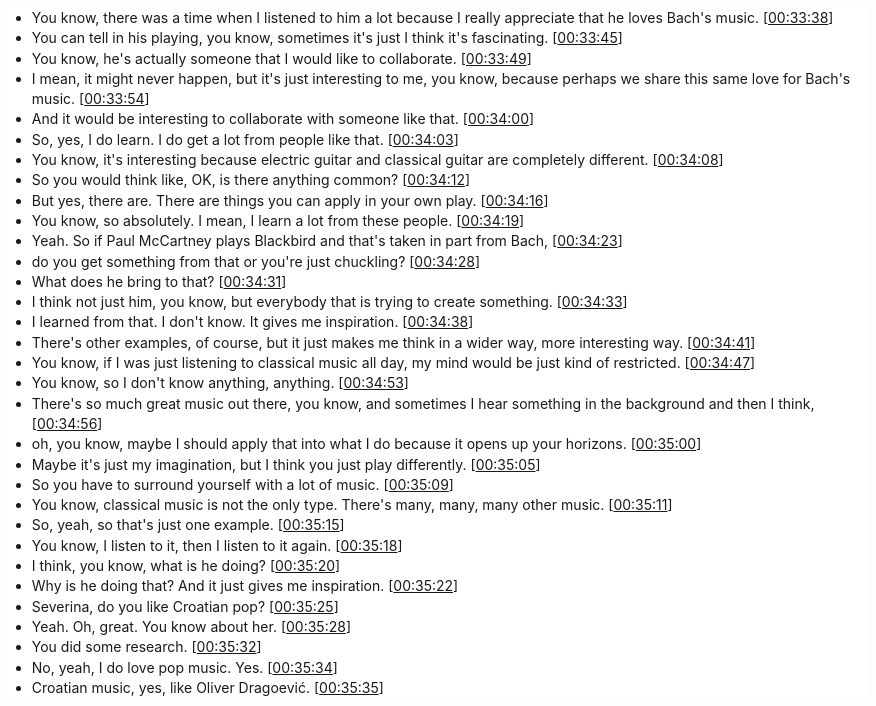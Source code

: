 *  You know, there was a time when I listened to him a lot because I really appreciate that he loves Bach's music. [[00:33:38](https://www.youtube.com/watch?v=RMgkaVls0-M&t=2018.22s)]
*  You can tell in his playing, you know, sometimes it's just I think it's fascinating. [[00:33:45](https://www.youtube.com/watch?v=RMgkaVls0-M&t=2025.26s)]
*  You know, he's actually someone that I would like to collaborate. [[00:33:49](https://www.youtube.com/watch?v=RMgkaVls0-M&t=2029.98s)]
*  I mean, it might never happen, but it's just interesting to me, you know, because perhaps we share this same love for Bach's music. [[00:33:54](https://www.youtube.com/watch?v=RMgkaVls0-M&t=2034.02s)]
*  And it would be interesting to collaborate with someone like that. [[00:34:00](https://www.youtube.com/watch?v=RMgkaVls0-M&t=2040.94s)]
*  So, yes, I do learn. I do get a lot from people like that. [[00:34:03](https://www.youtube.com/watch?v=RMgkaVls0-M&t=2043.86s)]
*  You know, it's interesting because electric guitar and classical guitar are completely different. [[00:34:08](https://www.youtube.com/watch?v=RMgkaVls0-M&t=2048.66s)]
*  So you would think like, OK, is there anything common? [[00:34:12](https://www.youtube.com/watch?v=RMgkaVls0-M&t=2052.5s)]
*  But yes, there are. There are things you can apply in your own play. [[00:34:16](https://www.youtube.com/watch?v=RMgkaVls0-M&t=2056.46s)]
*  You know, so absolutely. I mean, I learn a lot from these people. [[00:34:19](https://www.youtube.com/watch?v=RMgkaVls0-M&t=2059.62s)]
*  Yeah. So if Paul McCartney plays Blackbird and that's taken in part from Bach, [[00:34:23](https://www.youtube.com/watch?v=RMgkaVls0-M&t=2063.7s)]
*  do you get something from that or you're just chuckling? [[00:34:28](https://www.youtube.com/watch?v=RMgkaVls0-M&t=2068.7s)]
*  What does he bring to that? [[00:34:31](https://www.youtube.com/watch?v=RMgkaVls0-M&t=2071.78s)]
*  I think not just him, you know, but everybody that is trying to create something. [[00:34:33](https://www.youtube.com/watch?v=RMgkaVls0-M&t=2073.5s)]
*  I learned from that. I don't know. It gives me inspiration. [[00:34:38](https://www.youtube.com/watch?v=RMgkaVls0-M&t=2078.98s)]
*  There's other examples, of course, but it just makes me think in a wider way, more interesting way. [[00:34:41](https://www.youtube.com/watch?v=RMgkaVls0-M&t=2081.74s)]
*  You know, if I was just listening to classical music all day, my mind would be just kind of restricted. [[00:34:47](https://www.youtube.com/watch?v=RMgkaVls0-M&t=2087.4199999999996s)]
*  You know, so I don't know anything, anything. [[00:34:53](https://www.youtube.com/watch?v=RMgkaVls0-M&t=2093.62s)]
*  There's so much great music out there, you know, and sometimes I hear something in the background and then I think, [[00:34:56](https://www.youtube.com/watch?v=RMgkaVls0-M&t=2096.02s)]
*  oh, you know, maybe I should apply that into what I do because it opens up your horizons. [[00:35:00](https://www.youtube.com/watch?v=RMgkaVls0-M&t=2100.62s)]
*  Maybe it's just my imagination, but I think you just play differently. [[00:35:05](https://www.youtube.com/watch?v=RMgkaVls0-M&t=2105.8599999999997s)]
*  So you have to surround yourself with a lot of music. [[00:35:09](https://www.youtube.com/watch?v=RMgkaVls0-M&t=2109.18s)]
*  You know, classical music is not the only type. There's many, many, many other music. [[00:35:11](https://www.youtube.com/watch?v=RMgkaVls0-M&t=2111.54s)]
*  So, yeah, so that's just one example. [[00:35:15](https://www.youtube.com/watch?v=RMgkaVls0-M&t=2115.8199999999997s)]
*  You know, I listen to it, then I listen to it again. [[00:35:18](https://www.youtube.com/watch?v=RMgkaVls0-M&t=2118.4199999999996s)]
*  I think, you know, what is he doing? [[00:35:20](https://www.youtube.com/watch?v=RMgkaVls0-M&t=2120.7s)]
*  Why is he doing that? And it just gives me inspiration. [[00:35:22](https://www.youtube.com/watch?v=RMgkaVls0-M&t=2122.2999999999997s)]
*  Severina, do you like Croatian pop? [[00:35:25](https://www.youtube.com/watch?v=RMgkaVls0-M&t=2125.8599999999997s)]
*  Yeah. Oh, great. You know about her. [[00:35:28](https://www.youtube.com/watch?v=RMgkaVls0-M&t=2128.7s)]
*  You did some research. [[00:35:32](https://www.youtube.com/watch?v=RMgkaVls0-M&t=2132.02s)]
*  No, yeah, I do love pop music. Yes. [[00:35:34](https://www.youtube.com/watch?v=RMgkaVls0-M&t=2134.1s)]
*  Croatian music, yes, like Oliver Dragoević. [[00:35:35](https://www.youtube.com/watch?v=RMgkaVls0-M&t=2135.7799999999997s)]